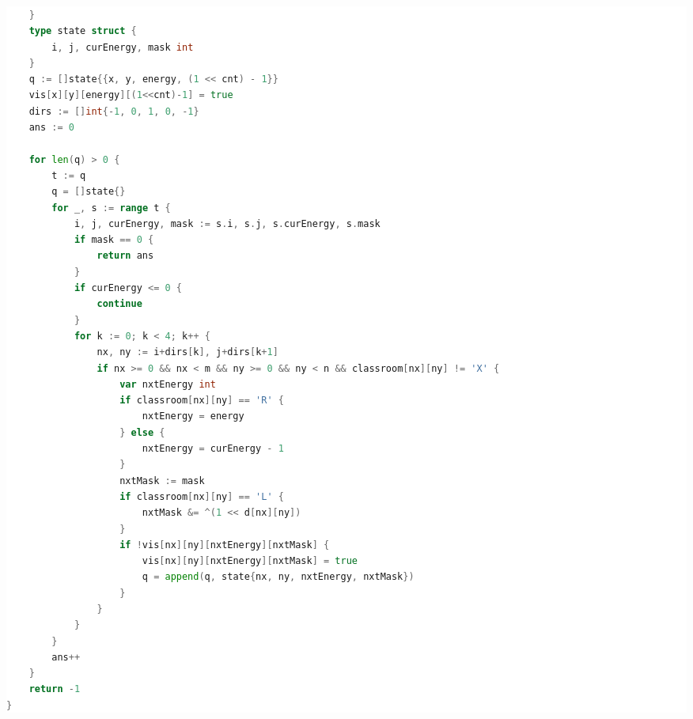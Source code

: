 ```go
	}
	type state struct {
		i, j, curEnergy, mask int
	}
	q := []state{{x, y, energy, (1 << cnt) - 1}}
	vis[x][y][energy][(1<<cnt)-1] = true
	dirs := []int{-1, 0, 1, 0, -1}
	ans := 0

	for len(q) > 0 {
		t := q
		q = []state{}
		for _, s := range t {
			i, j, curEnergy, mask := s.i, s.j, s.curEnergy, s.mask
			if mask == 0 {
				return ans
			}
			if curEnergy <= 0 {
				continue
			}
			for k := 0; k < 4; k++ {
				nx, ny := i+dirs[k], j+dirs[k+1]
				if nx >= 0 && nx < m && ny >= 0 && ny < n && classroom[nx][ny] != 'X' {
					var nxtEnergy int
					if classroom[nx][ny] == 'R' {
						nxtEnergy = energy
					} else {
						nxtEnergy = curEnergy - 1
					}
					nxtMask := mask
					if classroom[nx][ny] == 'L' {
						nxtMask &= ^(1 << d[nx][ny])
					}
					if !vis[nx][ny][nxtEnergy][nxtMask] {
						vis[nx][ny][nxtEnergy][nxtMask] = true
						q = append(q, state{nx, ny, nxtEnergy, nxtMask})
					}
				}
			}
		}
		ans++
	}
	return -1
}
```






